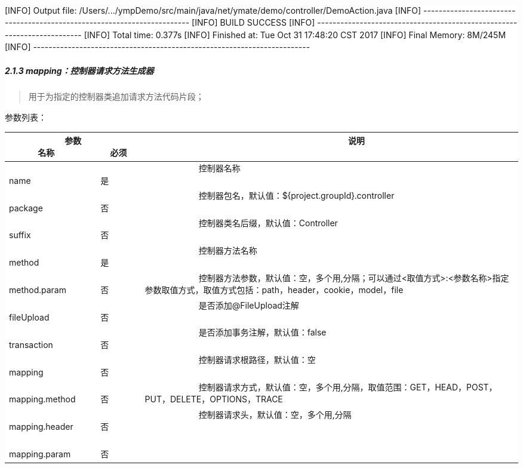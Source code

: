 [INFO]&nbsp;Output&nbsp;file:&nbsp;/Users/.../ympDemo/src/main/java/net/ymate/demo/controller/DemoAction.java
[INFO]&nbsp;------------------------------------------------------------------------
[INFO]&nbsp;BUILD&nbsp;SUCCESS
[INFO]&nbsp;------------------------------------------------------------------------
[INFO]&nbsp;Total&nbsp;time:&nbsp;0.377s
[INFO]&nbsp;Finished&nbsp;at:&nbsp;Tue&nbsp;Oct&nbsp;31&nbsp;17:48:20&nbsp;CST&nbsp;2017
[INFO]&nbsp;Final&nbsp;Memory:&nbsp;8M/245M
[INFO]&nbsp;------------------------------------------------------------------------</pre><h5>2.1.3&nbsp;mapping：控制器请求方法生成器</h5><blockquote><p>用于为指定的控制器类追加请求方法代码片段；</p></blockquote><p>参数列表：</p><table><tbody><tr class="firstRow"><th>&nbsp; &nbsp; &nbsp; &nbsp; &nbsp; &nbsp; &nbsp; &nbsp; &nbsp; &nbsp; &nbsp; &nbsp;
						参数名称</th><th>&nbsp; &nbsp; &nbsp; &nbsp; &nbsp; &nbsp; &nbsp; &nbsp; &nbsp; &nbsp; &nbsp; &nbsp;
						必须</th><th>&nbsp; &nbsp; &nbsp; &nbsp; &nbsp; &nbsp; &nbsp; &nbsp; &nbsp; &nbsp; &nbsp; &nbsp;
						说明</th></tr></tbody><tbody><tr><td>&nbsp; &nbsp; &nbsp; &nbsp; &nbsp; &nbsp; &nbsp; &nbsp; &nbsp; &nbsp; &nbsp; &nbsp;
						name</td><td>&nbsp; &nbsp; &nbsp; &nbsp; &nbsp; &nbsp; &nbsp; &nbsp; &nbsp; &nbsp; &nbsp; &nbsp;
						是</td><td>&nbsp; &nbsp; &nbsp; &nbsp; &nbsp; &nbsp; &nbsp; &nbsp; &nbsp; &nbsp; &nbsp; &nbsp;
						控制器名称</td></tr><tr><td>&nbsp; &nbsp; &nbsp; &nbsp; &nbsp; &nbsp; &nbsp; &nbsp; &nbsp; &nbsp; &nbsp; &nbsp;
						package</td><td>&nbsp; &nbsp; &nbsp; &nbsp; &nbsp; &nbsp; &nbsp; &nbsp; &nbsp; &nbsp; &nbsp; &nbsp;
						否</td><td>&nbsp; &nbsp; &nbsp; &nbsp; &nbsp; &nbsp; &nbsp; &nbsp; &nbsp; &nbsp; &nbsp; &nbsp;
						控制器包名，默认值：${project.groupId}.controller</td></tr><tr><td>&nbsp; &nbsp; &nbsp; &nbsp; &nbsp; &nbsp; &nbsp; &nbsp; &nbsp; &nbsp; &nbsp; &nbsp;
						suffix</td><td>&nbsp; &nbsp; &nbsp; &nbsp; &nbsp; &nbsp; &nbsp; &nbsp; &nbsp; &nbsp; &nbsp; &nbsp;
						否</td><td>&nbsp; &nbsp; &nbsp; &nbsp; &nbsp; &nbsp; &nbsp; &nbsp; &nbsp; &nbsp; &nbsp; &nbsp;
						控制器类名后缀，默认值：Controller</td></tr><tr><td>&nbsp; &nbsp; &nbsp; &nbsp; &nbsp; &nbsp; &nbsp; &nbsp; &nbsp; &nbsp; &nbsp; &nbsp;
						method</td><td>&nbsp; &nbsp; &nbsp; &nbsp; &nbsp; &nbsp; &nbsp; &nbsp; &nbsp; &nbsp; &nbsp; &nbsp;
						是</td><td>&nbsp; &nbsp; &nbsp; &nbsp; &nbsp; &nbsp; &nbsp; &nbsp; &nbsp; &nbsp; &nbsp; &nbsp;
						控制器方法名称</td></tr><tr><td>&nbsp; &nbsp; &nbsp; &nbsp; &nbsp; &nbsp; &nbsp; &nbsp; &nbsp; &nbsp; &nbsp; &nbsp;
						method.param</td><td>&nbsp; &nbsp; &nbsp; &nbsp; &nbsp; &nbsp; &nbsp; &nbsp; &nbsp; &nbsp; &nbsp; &nbsp;
						否</td><td>&nbsp; &nbsp; &nbsp; &nbsp; &nbsp; &nbsp; &nbsp; &nbsp; &nbsp; &nbsp; &nbsp; &nbsp;
						控制器方法参数，默认值：空，多个用,分隔；可以通过&lt;取值方式&gt;:&lt;参数名称&gt;指定参数取值方式，取值方式包括：path，header，cookie，model，file</td></tr><tr><td>&nbsp; &nbsp; &nbsp; &nbsp; &nbsp; &nbsp; &nbsp; &nbsp; &nbsp; &nbsp; &nbsp; &nbsp;
						fileUpload</td><td>&nbsp; &nbsp; &nbsp; &nbsp; &nbsp; &nbsp; &nbsp; &nbsp; &nbsp; &nbsp; &nbsp; &nbsp;
						否</td><td>&nbsp; &nbsp; &nbsp; &nbsp; &nbsp; &nbsp; &nbsp; &nbsp; &nbsp; &nbsp; &nbsp; &nbsp;
						是否添加@FileUpload注解</td></tr><tr><td>&nbsp; &nbsp; &nbsp; &nbsp; &nbsp; &nbsp; &nbsp; &nbsp; &nbsp; &nbsp; &nbsp; &nbsp;
						transaction</td><td>&nbsp; &nbsp; &nbsp; &nbsp; &nbsp; &nbsp; &nbsp; &nbsp; &nbsp; &nbsp; &nbsp; &nbsp;
						否</td><td>&nbsp; &nbsp; &nbsp; &nbsp; &nbsp; &nbsp; &nbsp; &nbsp; &nbsp; &nbsp; &nbsp; &nbsp;
						是否添加事务注解，默认值：false</td></tr><tr><td>&nbsp; &nbsp; &nbsp; &nbsp; &nbsp; &nbsp; &nbsp; &nbsp; &nbsp; &nbsp; &nbsp; &nbsp;
						mapping</td><td>&nbsp; &nbsp; &nbsp; &nbsp; &nbsp; &nbsp; &nbsp; &nbsp; &nbsp; &nbsp; &nbsp; &nbsp;
						否</td><td>&nbsp; &nbsp; &nbsp; &nbsp; &nbsp; &nbsp; &nbsp; &nbsp; &nbsp; &nbsp; &nbsp; &nbsp;
						控制器请求根路径，默认值：空</td></tr><tr><td>&nbsp; &nbsp; &nbsp; &nbsp; &nbsp; &nbsp; &nbsp; &nbsp; &nbsp; &nbsp; &nbsp; &nbsp;
						mapping.method</td><td>&nbsp; &nbsp; &nbsp; &nbsp; &nbsp; &nbsp; &nbsp; &nbsp; &nbsp; &nbsp; &nbsp; &nbsp;
						否</td><td>&nbsp; &nbsp; &nbsp; &nbsp; &nbsp; &nbsp; &nbsp; &nbsp; &nbsp; &nbsp; &nbsp; &nbsp;
						控制器请求方式，默认值：空，多个用,分隔，取值范围：GET，HEAD，POST，PUT，DELETE，OPTIONS，TRACE</td></tr><tr><td>&nbsp; &nbsp; &nbsp; &nbsp; &nbsp; &nbsp; &nbsp; &nbsp; &nbsp; &nbsp; &nbsp; &nbsp;
						mapping.header</td><td>&nbsp; &nbsp; &nbsp; &nbsp; &nbsp; &nbsp; &nbsp; &nbsp; &nbsp; &nbsp; &nbsp; &nbsp;
						否</td><td>&nbsp; &nbsp; &nbsp; &nbsp; &nbsp; &nbsp; &nbsp; &nbsp; &nbsp; &nbsp; &nbsp; &nbsp;
						控制器请求头，默认值：空，多个用,分隔</td></tr><tr><td>&nbsp; &nbsp; &nbsp; &nbsp; &nbsp; &nbsp; &nbsp; &nbsp; &nbsp; &nbsp; &nbsp; &nbsp;
						mapping.param</td><td>&nbsp; &nbsp; &nbsp; &nbsp; &nbsp; &nbsp; &nbsp; &nbsp; &nbsp; &nbsp; &nbsp; &nbsp;
						否</td><td>&nbsp; &nbsp; &nbsp; &nbsp; &nbsp; &nbsp; &nbsp; &nbsp; &nbsp; &nbsp; &nbsp; &nbsp;